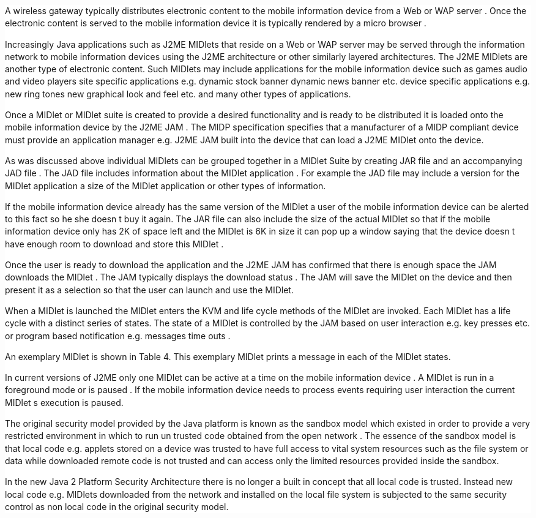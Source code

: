 A wireless gateway typically distributes electronic content to the mobile information device from a Web or WAP server . Once the electronic content is served to the mobile information device it is typically rendered by a micro browser .

Increasingly Java applications such as J2ME MIDlets that reside on a Web or WAP server may be served through the information network to mobile information devices using the J2ME architecture or other similarly layered architectures. The J2ME MIDlets are another type of electronic content. Such MIDlets may include applications for the mobile information device such as games audio and video players site specific applications e.g. dynamic stock banner dynamic news banner etc. device specific applications e.g. new ring tones new graphical look and feel etc. and many other types of applications.

Once a MIDlet or MIDlet suite is created to provide a desired functionality and is ready to be distributed it is loaded onto the mobile information device by the J2ME JAM . The MIDP specification specifies that a manufacturer of a MIDP compliant device must provide an application manager e.g. J2ME JAM built into the device that can load a J2ME MIDlet onto the device.

As was discussed above individual MIDlets can be grouped together in a MIDlet Suite by creating JAR file and an accompanying JAD file . The JAD file includes information about the MIDlet application . For example the JAD file may include a version for the MIDlet application a size of the MIDlet application or other types of information.

If the mobile information device already has the same version of the MIDlet a user of the mobile information device can be alerted to this fact so he she doesn t buy it again. The JAR file can also include the size of the actual MIDlet so that if the mobile information device only has 2K of space left and the MIDlet is 6K in size it can pop up a window saying that the device doesn t have enough room to download and store this MIDlet .

Once the user is ready to download the application and the J2ME JAM has confirmed that there is enough space the JAM downloads the MIDlet . The JAM typically displays the download status . The JAM will save the MIDlet on the device and then present it as a selection so that the user can launch and use the MIDlet.

When a MIDlet is launched the MIDlet enters the KVM and life cycle methods of the MIDlet are invoked. Each MIDlet has a life cycle with a distinct series of states. The state of a MIDlet is controlled by the JAM based on user interaction e.g. key presses etc. or program based notification e.g. messages time outs .

An exemplary MIDlet is shown in Table 4. This exemplary MIDlet prints a message in each of the MIDlet states.

In current versions of J2ME only one MIDlet can be active at a time on the mobile information device . A MIDlet is run in a foreground mode or is paused . If the mobile information device needs to process events requiring user interaction the current MIDlet s execution is paused.

The original security model provided by the Java platform is known as the sandbox model which existed in order to provide a very restricted environment in which to run un trusted code obtained from the open network . The essence of the sandbox model is that local code e.g. applets stored on a device was trusted to have full access to vital system resources such as the file system or data while downloaded remote code is not trusted and can access only the limited resources provided inside the sandbox.

In the new Java 2 Platform Security Architecture there is no longer a built in concept that all local code is trusted. Instead new local code e.g. MIDlets downloaded from the network and installed on the local file system is subjected to the same security control as non local code in the original security model.
